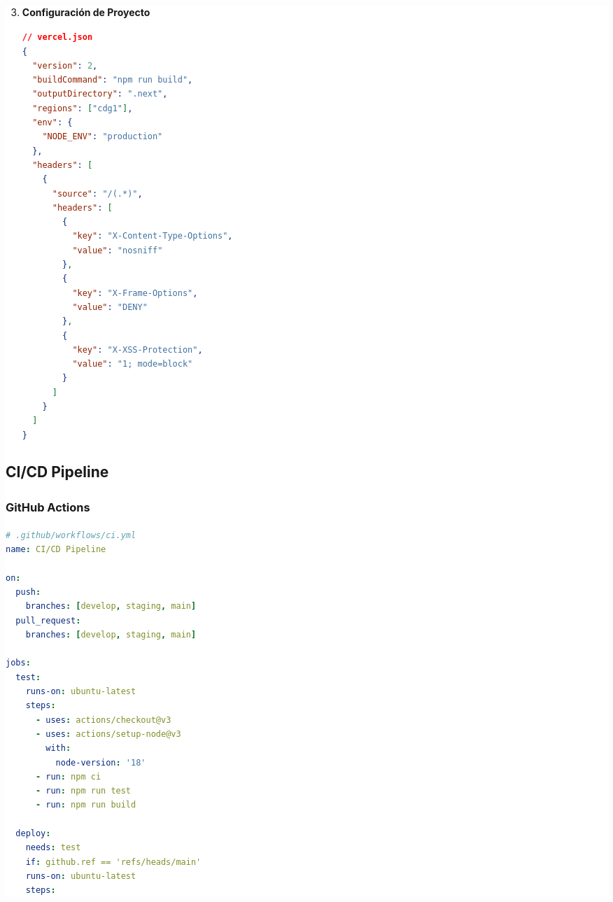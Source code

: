 3. **Configuración de Proyecto**
   ```json
   // vercel.json
   {
     "version": 2,
     "buildCommand": "npm run build",
     "outputDirectory": ".next",
     "regions": ["cdg1"],
     "env": {
       "NODE_ENV": "production"
     },
     "headers": [
       {
         "source": "/(.*)",
         "headers": [
           {
             "key": "X-Content-Type-Options",
             "value": "nosniff"
           },
           {
             "key": "X-Frame-Options",
             "value": "DENY"
           },
           {
             "key": "X-XSS-Protection",
             "value": "1; mode=block"
           }
         ]
       }
     ]
   }
   ```

## CI/CD Pipeline

### GitHub Actions

```yaml
# .github/workflows/ci.yml
name: CI/CD Pipeline

on:
  push:
    branches: [develop, staging, main]
  pull_request:
    branches: [develop, staging, main]

jobs:
  test:
    runs-on: ubuntu-latest
    steps:
      - uses: actions/checkout@v3
      - uses: actions/setup-node@v3
        with:
          node-version: '18'
      - run: npm ci
      - run: npm run test
      - run: npm run build

  deploy:
    needs: test
    if: github.ref == 'refs/heads/main'
    runs-on: ubuntu-latest
    steps:
```